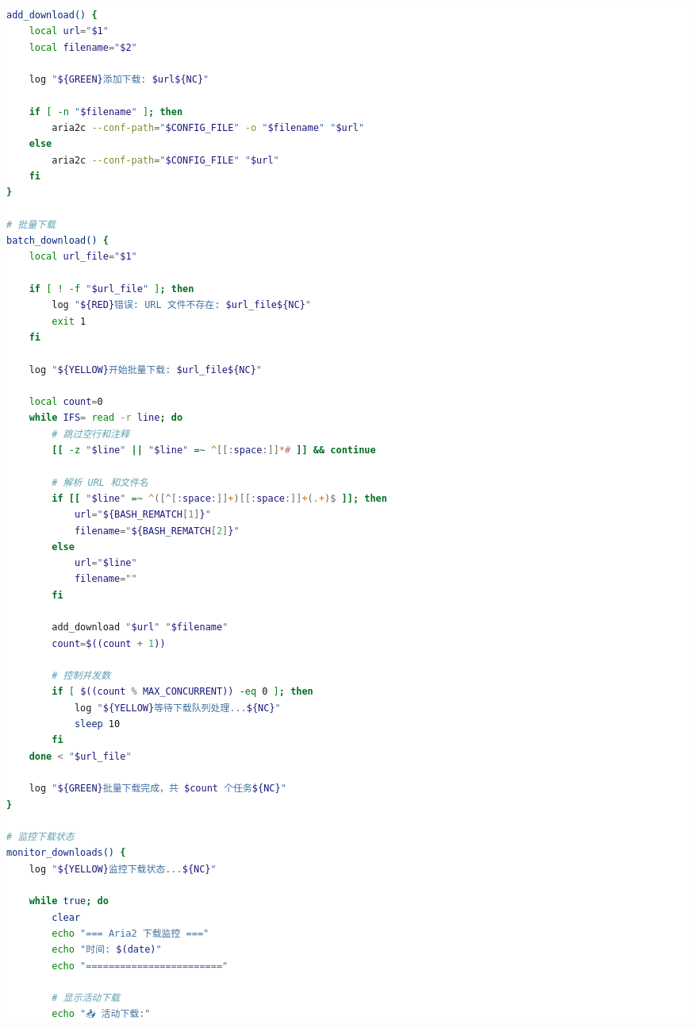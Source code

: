 ```bash
add_download() {
    local url="$1"
    local filename="$2"
    
    log "${GREEN}添加下载: $url${NC}"
    
    if [ -n "$filename" ]; then
        aria2c --conf-path="$CONFIG_FILE" -o "$filename" "$url"
    else
        aria2c --conf-path="$CONFIG_FILE" "$url"
    fi
}

# 批量下载
batch_download() {
    local url_file="$1"
    
    if [ ! -f "$url_file" ]; then
        log "${RED}错误: URL 文件不存在: $url_file${NC}"
        exit 1
    fi
    
    log "${YELLOW}开始批量下载: $url_file${NC}"
    
    local count=0
    while IFS= read -r line; do
        # 跳过空行和注释
        [[ -z "$line" || "$line" =~ ^[[:space:]]*# ]] && continue
        
        # 解析 URL 和文件名
        if [[ "$line" =~ ^([^[:space:]]+)[[:space:]]+(.+)$ ]]; then
            url="${BASH_REMATCH[1]}"
            filename="${BASH_REMATCH[2]}"
        else
            url="$line"
            filename=""
        fi
        
        add_download "$url" "$filename"
        count=$((count + 1))
        
        # 控制并发数
        if [ $((count % MAX_CONCURRENT)) -eq 0 ]; then
            log "${YELLOW}等待下载队列处理...${NC}"
            sleep 10
        fi
    done < "$url_file"
    
    log "${GREEN}批量下载完成，共 $count 个任务${NC}"
}

# 监控下载状态
monitor_downloads() {
    log "${YELLOW}监控下载状态...${NC}"
    
    while true; do
        clear
        echo "=== Aria2 下载监控 ==="
        echo "时间: $(date)"
        echo "========================"
        
        # 显示活动下载
        echo "📥 活动下载:"
```